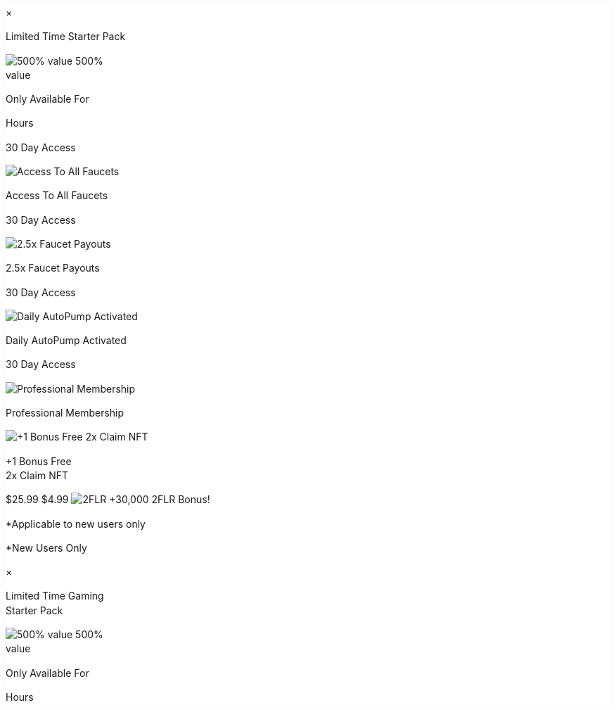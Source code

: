 ×

Limited Time Starter Pack

![500% value](https://statics.pipeflare.io/assets/images/modals/vip/label_bg.svg) 500%  
value

Only Available For

Hours

30 Day Access

![Access To All Faucets](https://statics.pipeflare.io/assets/images/modals/vip/faucet_purple.svg)

Access To All Faucets

30 Day Access

![2.5x Faucet Payouts](https://statics.pipeflare.io/assets/images/modals/vip/faucet_yellow_2_half.png)

2.5x Faucet Payouts

30 Day Access

![Daily AutoPump Activated](https://statics.pipeflare.io/assets/images/modals/vip/punmp.svg)

Daily AutoPump Activated

30 Day Access

![Professional Membership](https://statics.pipeflare.io/assets/images/modals/vip/membership_pro.png)

Professional Membership

![+1 Bonus Free <br/> 2x Claim NFT](https://statics.pipeflare.io/assets/images/modals/vip/pipeflare_nfts.png)

+1 Bonus Free  
2x Claim NFT

$25.99 $4.99 ![2FLR](https://statics.pipeflare.io/assets/images/modals/vip/coin.png) +30,000 2FLR Bonus!

\*Applicable to new users only

\*New Users Only

×

Limited Time Gaming  
Starter Pack

![500% value](https://statics.pipeflare.io/assets/images/modals/vip/label_bg.svg) 500%  
value

Only Available For

Hours
